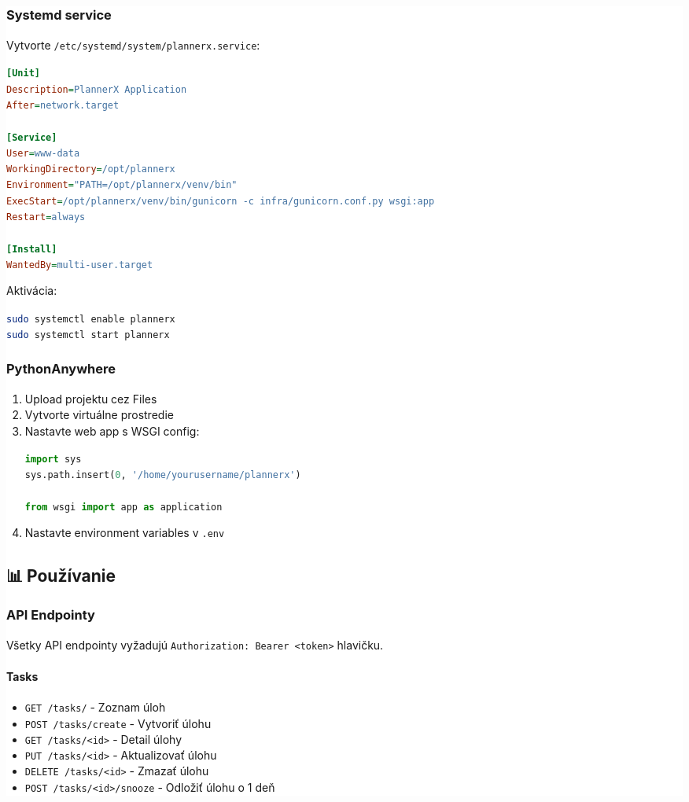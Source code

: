 ### Systemd service

Vytvorte `/etc/systemd/system/plannerx.service`:

```ini
[Unit]
Description=PlannerX Application
After=network.target

[Service]
User=www-data
WorkingDirectory=/opt/plannerx
Environment="PATH=/opt/plannerx/venv/bin"
ExecStart=/opt/plannerx/venv/bin/gunicorn -c infra/gunicorn.conf.py wsgi:app
Restart=always

[Install]
WantedBy=multi-user.target
```

Aktivácia:
```bash
sudo systemctl enable plannerx
sudo systemctl start plannerx
```

### PythonAnywhere

1. Upload projektu cez Files
2. Vytvorte virtuálne prostredie
3. Nastavte web app s WSGI config:
   ```python
   import sys
   sys.path.insert(0, '/home/yourusername/plannerx')
   
   from wsgi import app as application
   ```
4. Nastavte environment variables v `.env`

## 📊 Používanie

### API Endpointy

Všetky API endpointy vyžadujú `Authorization: Bearer <token>` hlavičku.

#### Tasks
- `GET /tasks/` - Zoznam úloh
- `POST /tasks/create` - Vytvoriť úlohu
- `GET /tasks/<id>` - Detail úlohy
- `PUT /tasks/<id>` - Aktualizovať úlohu
- `DELETE /tasks/<id>` - Zmazať úlohu
- `POST /tasks/<id>/snooze` - Odložiť úlohu o 1 deň
